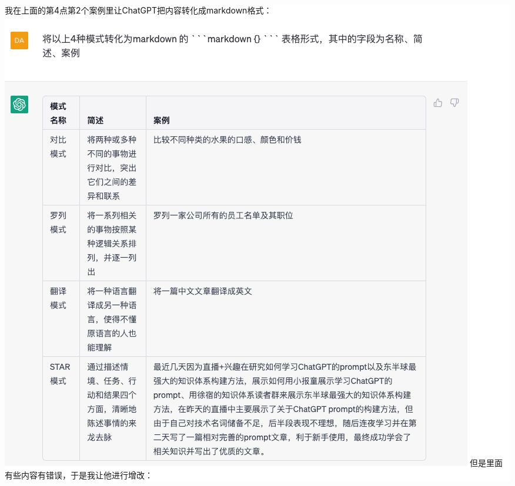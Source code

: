 我在上面的第4点第2个案例里让ChatGPT把内容转化成markdown格式：

![](../img/folder2/基本提示模式/image29.png)
但是里面有些内容有错误，于是我让他进行增改：
